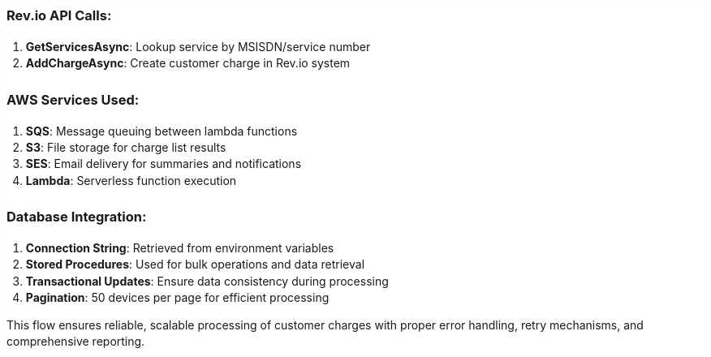 ### Rev.io API Calls:

1. **GetServicesAsync**: Lookup service by MSISDN/service number
2. **AddChargeAsync**: Create customer charge in Rev.io system

### AWS Services Used:

1. **SQS**: Message queuing between lambda functions
2. **S3**: File storage for charge list results
3. **SES**: Email delivery for summaries and notifications
4. **Lambda**: Serverless function execution

### Database Integration:

1. **Connection String**: Retrieved from environment variables
2. **Stored Procedures**: Used for bulk operations and data retrieval
3. **Transactional Updates**: Ensure data consistency during processing
4. **Pagination**: 50 devices per page for efficient processing

This flow ensures reliable, scalable processing of customer charges with proper error handling, retry mechanisms, and comprehensive reporting.